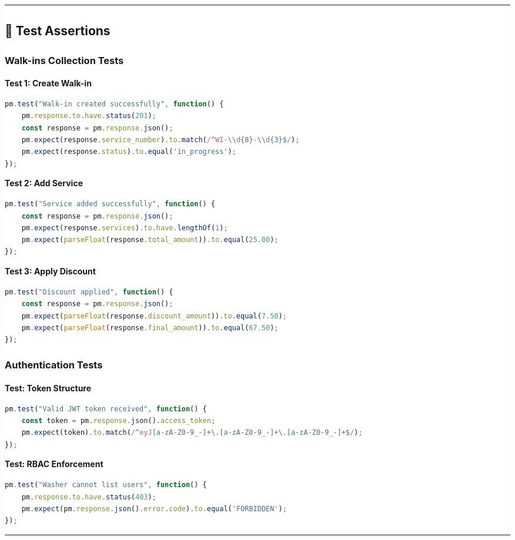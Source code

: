```
```

---

## 🧪 Test Assertions

### Walk-ins Collection Tests

**Test 1: Create Walk-in**
```javascript
pm.test("Walk-in created successfully", function() {
    pm.response.to.have.status(201);
    const response = pm.response.json();
    pm.expect(response.service_number).to.match(/^WI-\\d{8}-\\d{3}$/);
    pm.expect(response.status).to.equal('in_progress');
});
```

**Test 2: Add Service**
```javascript
pm.test("Service added successfully", function() {
    const response = pm.response.json();
    pm.expect(response.services).to.have.lengthOf(1);
    pm.expect(parseFloat(response.total_amount)).to.equal(25.00);
});
```

**Test 3: Apply Discount**
```javascript
pm.test("Discount applied", function() {
    const response = pm.response.json();
    pm.expect(parseFloat(response.discount_amount)).to.equal(7.50);
    pm.expect(parseFloat(response.final_amount)).to.equal(67.50);
});
```

### Authentication Tests

**Test: Token Structure**
```javascript
pm.test("Valid JWT token received", function() {
    const token = pm.response.json().access_token;
    pm.expect(token).to.match(/^eyJ[a-zA-Z0-9_-]+\.[a-zA-Z0-9_-]+\.[a-zA-Z0-9_-]+$/);
});
```

**Test: RBAC Enforcement**
```javascript
pm.test("Washer cannot list users", function() {
    pm.response.to.have.status(403);
    pm.expect(pm.response.json().error.code).to.equal('FORBIDDEN');
});
```

---